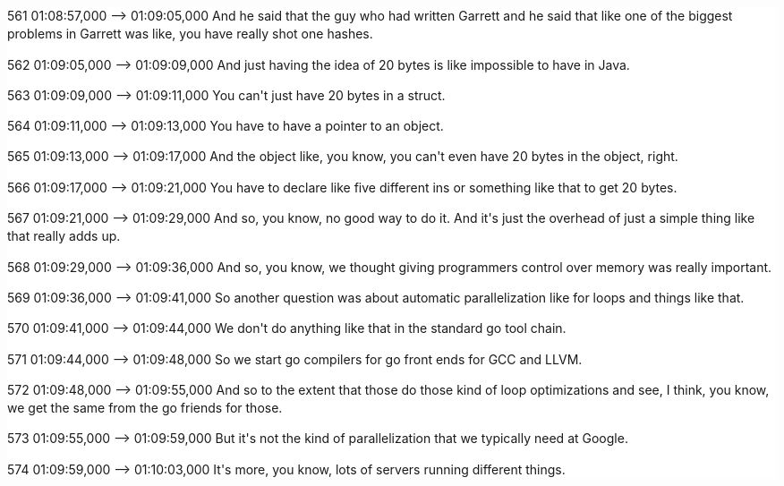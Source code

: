 561
01:08:57,000 --> 01:09:05,000
And he said that the guy who had written Garrett and he said that like one of the biggest problems in Garrett was like, you have really shot one hashes.

562
01:09:05,000 --> 01:09:09,000
And just having the idea of 20 bytes is like impossible to have in Java.

563
01:09:09,000 --> 01:09:11,000
You can't just have 20 bytes in a struct.

564
01:09:11,000 --> 01:09:13,000
You have to have a pointer to an object.

565
01:09:13,000 --> 01:09:17,000
And the object like, you know, you can't even have 20 bytes in the object, right.

566
01:09:17,000 --> 01:09:21,000
You have to declare like five different ins or something like that to get 20 bytes.

567
01:09:21,000 --> 01:09:29,000
And so, you know, no good way to do it. And it's just the overhead of just a simple thing like that really adds up.

568
01:09:29,000 --> 01:09:36,000
And so, you know, we thought giving programmers control over memory was really important.

569
01:09:36,000 --> 01:09:41,000
So another question was about automatic parallelization like for loops and things like that.

570
01:09:41,000 --> 01:09:44,000
We don't do anything like that in the standard go tool chain.

571
01:09:44,000 --> 01:09:48,000
So we start go compilers for go front ends for GCC and LLVM.

572
01:09:48,000 --> 01:09:55,000
And so to the extent that those do those kind of loop optimizations and see, I think, you know, we get the same from the go friends for those.

573
01:09:55,000 --> 01:09:59,000
But it's not the kind of parallelization that we typically need at Google.

574
01:09:59,000 --> 01:10:03,000
It's more, you know, lots of servers running different things.
